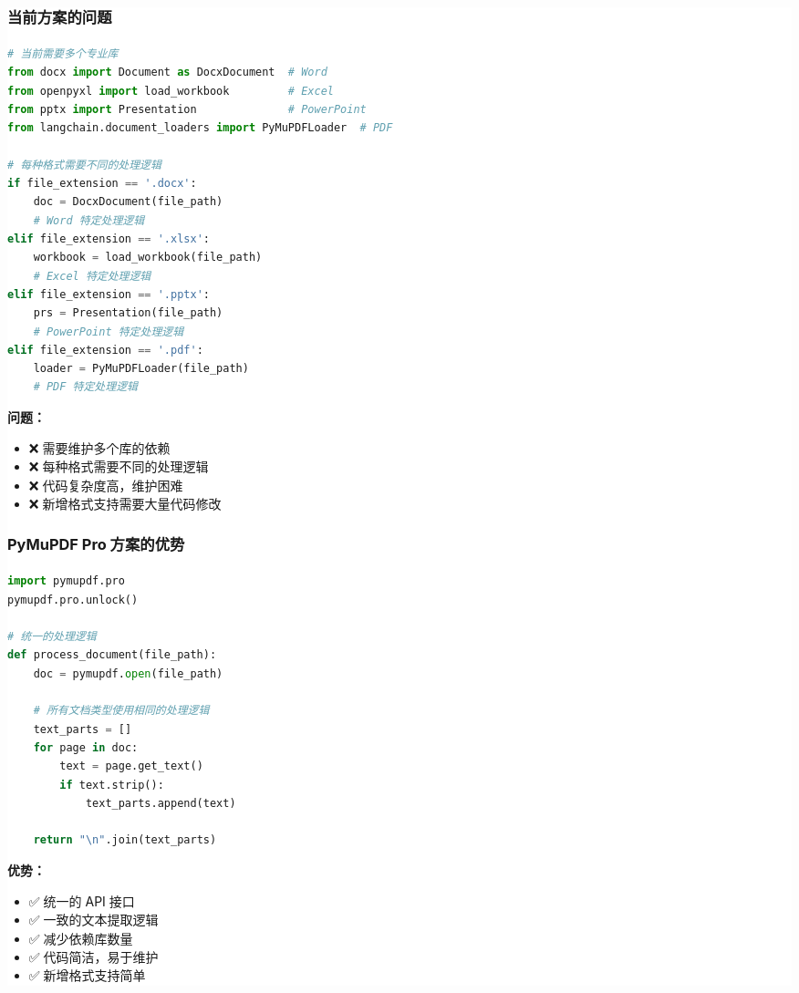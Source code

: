 ### 当前方案的问题
```python
# 当前需要多个专业库
from docx import Document as DocxDocument  # Word
from openpyxl import load_workbook         # Excel
from pptx import Presentation              # PowerPoint
from langchain.document_loaders import PyMuPDFLoader  # PDF

# 每种格式需要不同的处理逻辑
if file_extension == '.docx':
    doc = DocxDocument(file_path)
    # Word 特定处理逻辑
elif file_extension == '.xlsx':
    workbook = load_workbook(file_path)
    # Excel 特定处理逻辑
elif file_extension == '.pptx':
    prs = Presentation(file_path)
    # PowerPoint 特定处理逻辑
elif file_extension == '.pdf':
    loader = PyMuPDFLoader(file_path)
    # PDF 特定处理逻辑
```

**问题：**
- ❌ 需要维护多个库的依赖
- ❌ 每种格式需要不同的处理逻辑
- ❌ 代码复杂度高，维护困难
- ❌ 新增格式支持需要大量代码修改

### PyMuPDF Pro 方案的优势
```python
import pymupdf.pro
pymupdf.pro.unlock()

# 统一的处理逻辑
def process_document(file_path):
    doc = pymupdf.open(file_path)
    
    # 所有文档类型使用相同的处理逻辑
    text_parts = []
    for page in doc:
        text = page.get_text()
        if text.strip():
            text_parts.append(text)
    
    return "\n".join(text_parts)
```

**优势：**
- ✅ 统一的 API 接口
- ✅ 一致的文本提取逻辑
- ✅ 减少依赖库数量
- ✅ 代码简洁，易于维护
- ✅ 新增格式支持简单
